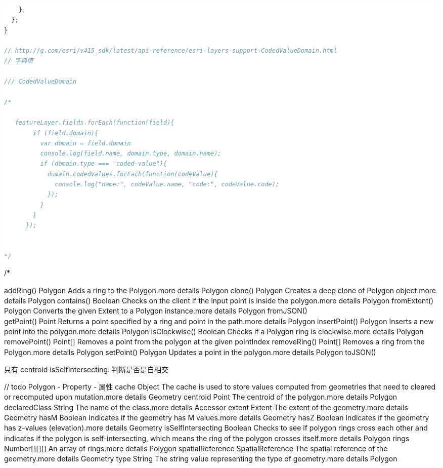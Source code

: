 ```ts
    },
  };
}

// http://g.com/esri/v415_sdk/latest/api-reference/esri-layers-support-CodedValueDomain.html
// 字典值

/// CodedValueDomain

/*

   featureLayer.fields.forEach(function(field){
        if (field.domain){
          var domain = field.domain
          console.log(field.name, domain.type, domain.name);
          if (domain.type === "coded-value"){
            domain.codedValues.forEach(function(codeValue){
              console.log("name:", codeValue.name, "code:", codeValue.code);
            });
          }
        }
      });
 

*/


```



/*
 
addRing()	Polygon	Adds a ring to the Polygon.more details	Polygon
clone()	Polygon	Creates a deep clone of Polygon object.more details	Polygon
contains()	Boolean	Checks on the client if the input point is inside the polygon.more details	Polygon
fromExtent()	Polygon	Converts the given Extent to a Polygon instance.more details	Polygon
fromJSON()	
getPoint()	Point	Returns a point specified by a ring and point in the path.more details	Polygon
insertPoint()	Polygon	Inserts a new point into the polygon.more details	Polygon
isClockwise()	Boolean	Checks if a Polygon ring is clockwise.more details	Polygon
removePoint()	Point[]	Removes a point from the polygon at the given pointIndex
removeRing()	Point[]	Removes a ring from the Polygon.more details	Polygon
setPoint()	Polygon	Updates a point in the polygon.more details	Polygon
toJSON()

只有 centroid
isSelfIntersecting: 判断是否是自相交 

// todo Polygon - Property - 属性
cache	Object	The cache is used to store values computed from geometries that need to cleared or recomputed upon mutation.more details	Geometry
centroid	Point	The centroid of the polygon.more details	Polygon
declaredClass	String	The name of the class.more details	Accessor
extent	Extent	The extent of the geometry.more details	Geometry
hasM	Boolean	Indicates if the geometry has M values.more details	Geometry
hasZ	Boolean	Indicates if the geometry has z-values (elevation).more details	Geometry
isSelfIntersecting	Boolean	Checks to see if polygon rings cross each other and indicates if the polygon is self-intersecting, which means the ring of the polygon crosses itself.more details	Polygon
rings	Number[][][]	An array of rings.more details	Polygon
spatialReference	SpatialReference	The spatial reference of the geometry.more details	Geometry
type	String	The string value representing the type of geometry.more details	Polygon
